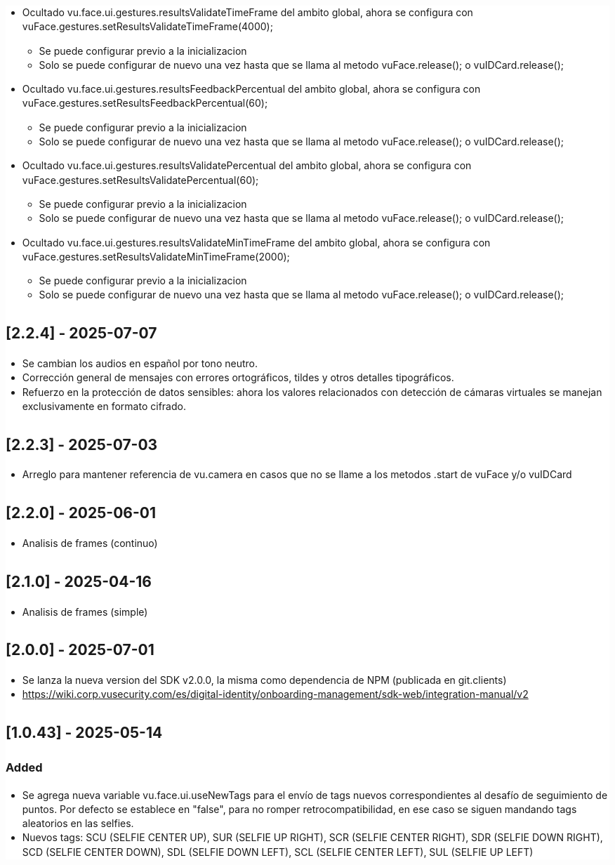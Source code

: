- Ocultado vu.face.ui.gestures.resultsValidateTimeFrame del ambito global, ahora se configura con vuFace.gestures.setResultsValidateTimeFrame(4000);
  - Se puede configurar previo a la inicializacion
  - Solo se puede configurar de nuevo una vez hasta que se llama al metodo vuFace.release(); o vuIDCard.release(); 

- Ocultado vu.face.ui.gestures.resultsFeedbackPercentual del ambito global, ahora se configura con vuFace.gestures.setResultsFeedbackPercentual(60);
  - Se puede configurar previo a la inicializacion
  - Solo se puede configurar de nuevo una vez hasta que se llama al metodo vuFace.release(); o vuIDCard.release();   

- Ocultado vu.face.ui.gestures.resultsValidatePercentual del ambito global, ahora se configura con vuFace.gestures.setResultsValidatePercentual(60);
  - Se puede configurar previo a la inicializacion
  - Solo se puede configurar de nuevo una vez hasta que se llama al metodo vuFace.release(); o vuIDCard.release(); 

- Ocultado vu.face.ui.gestures.resultsValidateMinTimeFrame del ambito global, ahora se configura con vuFace.gestures.setResultsValidateMinTimeFrame(2000);
  - Se puede configurar previo a la inicializacion
  - Solo se puede configurar de nuevo una vez hasta que se llama al metodo vuFace.release(); o vuIDCard.release(); 

## [2.2.4] - 2025-07-07
* Se cambian los audios en español por tono neutro.
* Corrección general de mensajes con errores ortográficos, tildes y otros detalles tipográficos.
* Refuerzo en la protección de datos sensibles: ahora los valores relacionados con detección de cámaras virtuales se manejan exclusivamente en formato cifrado.

## [2.2.3] - 2025-07-03
* Arreglo para mantener referencia de vu.camera en casos que no se llame a los metodos .start de vuFace y/o vuIDCard

## [2.2.0] - 2025-06-01
* Analisis de frames (continuo)

## [2.1.0] - 2025-04-16
* Analisis de frames (simple)

## [2.0.0] - 2025-07-01
* Se lanza la nueva version del SDK v2.0.0, la misma como dependencia de NPM (publicada en git.clients)
* https://wiki.corp.vusecurity.com/es/digital-identity/onboarding-management/sdk-web/integration-manual/v2

## [1.0.43] - 2025-05-14
### Added
* Se agrega nueva variable vu.face.ui.useNewTags para el envío de tags nuevos correspondientes al desafío de seguimiento de puntos. Por defecto se establece en "false", para no romper retrocompatibilidad, en ese caso se siguen mandando tags aleatorios en las selfies.
* Nuevos tags: SCU (SELFIE CENTER UP), SUR (SELFIE UP RIGHT), SCR (SELFIE CENTER RIGHT), SDR (SELFIE DOWN RIGHT), SCD (SELFIE CENTER DOWN), SDL (SELFIE DOWN LEFT), SCL (SELFIE CENTER LEFT), SUL (SELFIE UP LEFT) 
